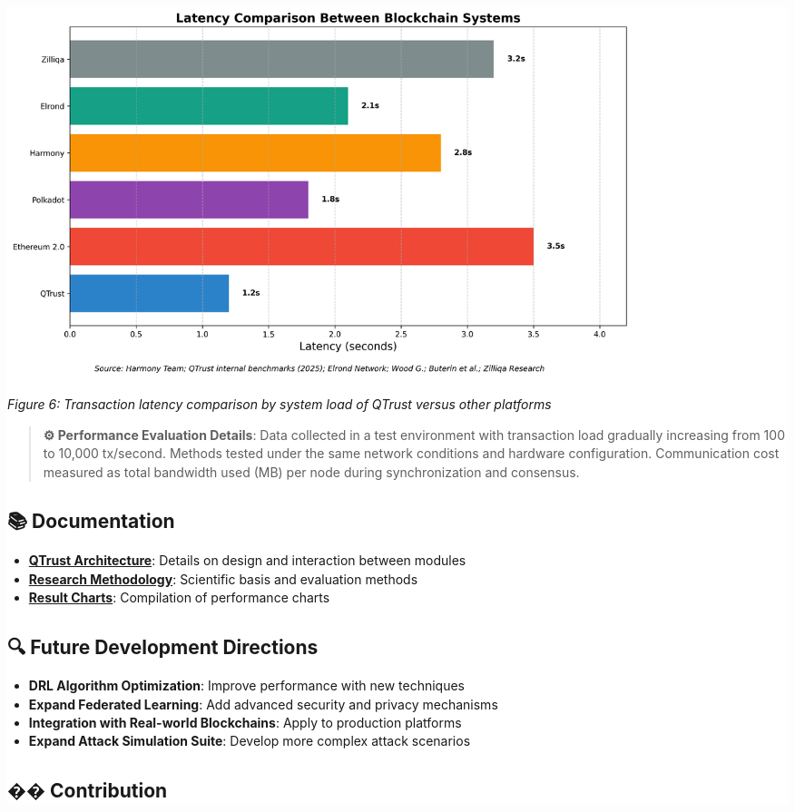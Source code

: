   <img src="docs/exported_charts/latency_chart.png" alt="Latency Chart" width="80%">
  <p><em>Figure 6: Transaction latency comparison by system load of QTrust versus other platforms</em></p>
</div>

> **⚙️ Performance Evaluation Details**: Data collected in a test environment with transaction load gradually increasing from 100 to 10,000 tx/second. Methods tested under the same network conditions and hardware configuration. Communication cost measured as total bandwidth used (MB) per node during synchronization and consensus.

## 📚 Documentation

- [**QTrust Architecture**](docs/architecture/qtrust_architecture.md): Details on design and interaction between modules
- [**Research Methodology**](docs/methodology/qtrust_methodology.md): Scientific basis and evaluation methods
- [**Result Charts**](docs/exported_charts/index.html): Compilation of performance charts

## 🔍 Future Development Directions

- **DRL Algorithm Optimization**: Improve performance with new techniques
- **Expand Federated Learning**: Add advanced security and privacy mechanisms
- **Integration with Real-world Blockchains**: Apply to production platforms
- **Expand Attack Simulation Suite**: Develop more complex attack scenarios

## �� Contribution
